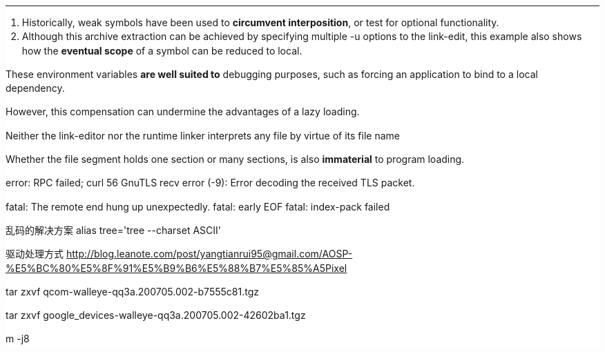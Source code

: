 





----------------------------

1. Historically, weak symbols have been used to **circumvent interposition**, or test for optional functionality. 
2. Although this archive extraction can be
achieved by specifying multiple -u options to the link-edit, this example also shows how the **eventual scope** of a symbol can be reduced to local.

These environment variables **are well suited to** debugging purposes, such as forcing an application to bind to a local dependency.

However, this compensation can undermine the advantages of a lazy loading.

Neither the link-editor nor the runtime linker interprets any file by virtue of its file name

Whether the file segment holds one section or many sections, is also
**immaterial** to program loading.






error: RPC failed; curl 56 GnuTLS recv error (-9): Error decoding the received TLS packet.

fatal: The remote end hung up unexpectedly. fatal: early EOF fatal: index-pack failed

乱码的解决方案
alias tree='tree --charset ASCII'

驱动处理方式
http://blog.leanote.com/post/yangtianrui95@gmail.com/AOSP-%E5%BC%80%E5%8F%91%E5%B9%B6%E5%88%B7%E5%85%A5Pixel


tar zxvf qcom-walleye-qq3a.200705.002-b7555c81.tgz

tar   zxvf  google_devices-walleye-qq3a.200705.002-42602ba1.tgz


m -j8











